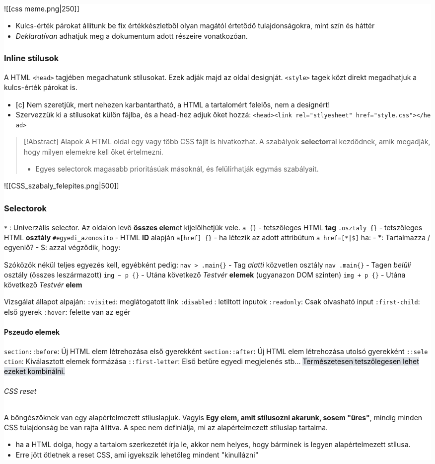 ![[css meme.png|250]]
- Kulcs-érték párokat állítunk be fix értékkészletből olyan magától értetődő tulajdonságokra, mint szín és háttér
- *Deklaratívan* adhatjuk meg a dokumentum adott részeire vonatkozóan.
### Inline stílusok
A HTML `<head>` tagjében megadhatunk stílusokat. Ezek adják majd az oldal designját. `<style>` tagek közt direkt megadhatjuk a kulcs-érték párokat is. 
- [c]  Nem szeretjük, mert nehezen karbantartható, a HTML a tartalomért felelős, nem a designért!
- Szervezzük ki a stílusokat külön fájlba, és a head-hez adjuk őket hozzá:
`<head><link rel="stlyesheet" href="style.css"></head>`

> [!Abstract] Alapok
> A HTML oldal egy vagy több CSS fájlt is hivatkozhat.
> A szabályok **selector**ral kezdődnek, amik megadják, hogy milyen elemekre kell őket értelmezni.
> - Egyes selectorok magasabb prioritásúak másoknál, és felülírhatják egymás szabályait.

![[CSS_szabaly_felepites.png|500]]
### Selectorok
`*` : Univerzális selector. Az oldalon levő **összes elem**et kijelölhetjük vele.
`a {}` - tetszőleges HTML **tag**
`.osztaly {}` - tetszőleges HTML **osztály**
`#egyedi_azonosito` - HTML **ID** alapján
`a[href] {}` - ha létezik az adott attribútum
`a href=[*|$]` ha:
	- \*: Tartalmazza / egyenlő?
	- $: azzal végződik, hogy:

Szóközök nékül teljes egyezés kell, egyébként pedig:
`nav > .main{}` - Tag *alatti* közvetlen osztály
`nav .main{}` - Tagen *belüli* osztály (összes leszármazott)
`img ~ p {}` - Utána következő *Testvér* **elemek** (ugyanazon DOM szinten)
`img + p {}`  - Utána következő *Testvér* **elem**

Vizsgálat állapot alpaján:
`:visited`: meglátogatott link
`:disabled` : letiltott inputok
`:readonly`: Csak olvasható input
`:first-child`: első gyerek
`:hover`: felette van az egér
#### Pszeudo elemek
`section::before`: Új HTML elem létrehozása első gyerekként
`section::after`: Új HTML elem létrehozása utolsó gyerekként
`::selection`: Kiválasztott elemek formázása
`::first-letter`: Első betűre egyedi megjelenés
stb...
<mark style="background: #CACFD9A6;">Természetesen tetszőlegesen lehet ezeket kombinálni.</mark>
###### CSS reset
A böngészőknek van egy alapértelmezett stíluslapjuk. Vagyis **Egy elem, amit stílusozni akarunk, sosem "üres"**, mindig minden CSS tulajdonság be van rajta állítva. A spec nem definiálja, mi az alapértelmezett stíluslap tartalma.
- ha a HTML dolga, hogy a tartalom szerkezetét írja le, akkor nem helyes, hogy bárminek is legyen alapértelmezett stílusa.
- Erre jött ötletnek a reset CSS, ami igyekszik lehetőleg mindent "kinullázni"
